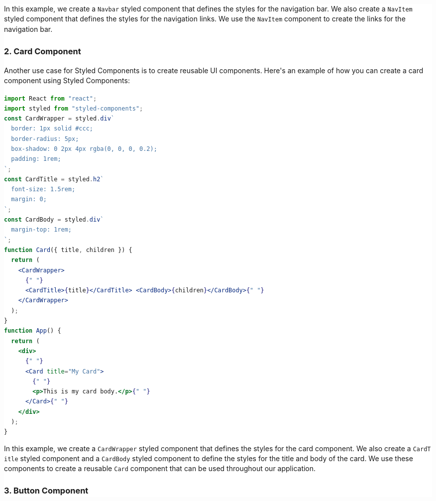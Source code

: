 In this example, we create a `Navbar` styled component that defines the styles for the navigation bar. We also create a `NavItem` styled component that defines the styles for the navigation links. We use the `NavItem` component to create the links for the navigation bar.

### 2\. Card Component

Another use case for Styled Components is to create reusable UI components. Here's an example of how you can create a card component using Styled Components:

```jsx
import React from "react";
import styled from "styled-components";
const CardWrapper = styled.div`
  border: 1px solid #ccc;
  border-radius: 5px;
  box-shadow: 0 2px 4px rgba(0, 0, 0, 0.2);
  padding: 1rem;
`;
const CardTitle = styled.h2`
  font-size: 1.5rem;
  margin: 0;
`;
const CardBody = styled.div`
  margin-top: 1rem;
`;
function Card({ title, children }) {
  return (
    <CardWrapper>
      {" "}
      <CardTitle>{title}</CardTitle> <CardBody>{children}</CardBody>{" "}
    </CardWrapper>
  );
}
function App() {
  return (
    <div>
      {" "}
      <Card title="My Card">
        {" "}
        <p>This is my card body.</p>{" "}
      </Card>{" "}
    </div>
  );
}
```

In this example, we create a `CardWrapper` styled component that defines the styles for the card component. We also create a `CardTitle` styled component and a `CardBody` styled component to define the styles for the title and body of the card. We use these components to create a reusable `Card` component that can be used throughout our application.

### 3\. Button Component
